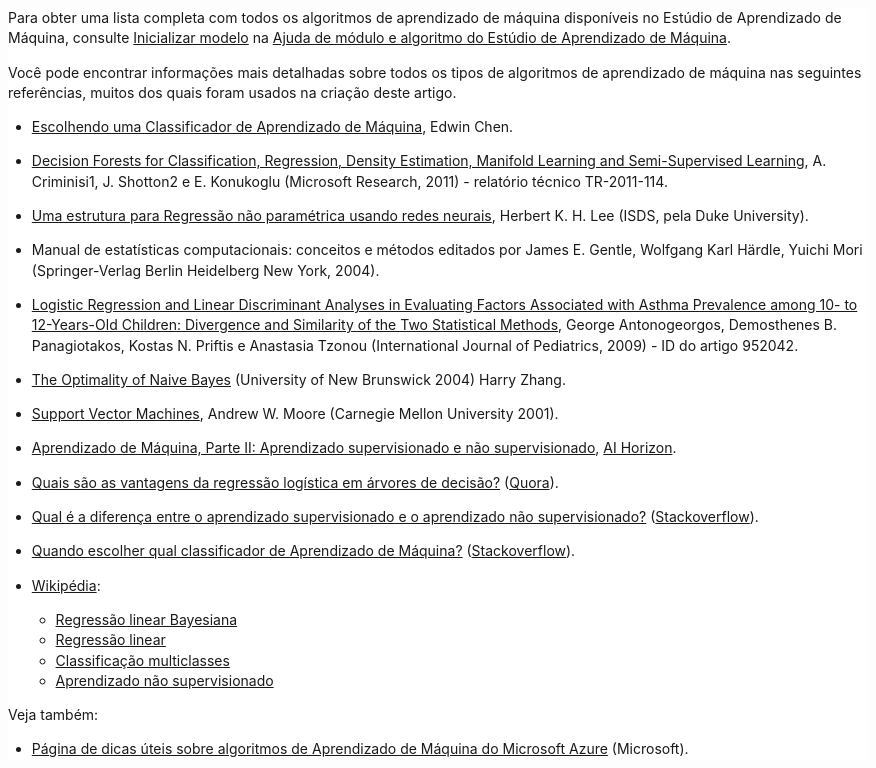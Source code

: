 Para obter uma lista completa com todos os algoritmos de aprendizado de máquina disponíveis no Estúdio de Aprendizado de Máquina, consulte [Inicializar modelo](https://msdn.microsoft.com/library/azure/0c67013c-bfbc-428b-87f3-f552d8dd41f6/) na [Ajuda de módulo e algoritmo do Estúdio de Aprendizado de Máquina](https://msdn.microsoft.com/library/azure/dn905974.aspx).

Você pode encontrar informações mais detalhadas sobre todos os tipos de algoritmos de aprendizado de máquina nas seguintes referências, muitos dos quais foram usados na criação deste artigo.

* [Escolhendo uma Classificador de Aprendizado de Máquina](http://blog.echen.me/2011/04/27/choosing-a-machine-learning-classifier/), Edwin Chen.

* [Decision Forests for Classification, Regression, Density Estimation, Manifold Learning and Semi-Supervised Learning](http://research.microsoft.com/pubs/155552/decisionForests_MSR_TR_2011_114.pdf), A. Criminisi1, J. Shotton2 e E. Konukoglu (Microsoft Research, 2011) - relatório técnico TR-2011-114.

* [Uma estrutura para Regressão não paramétrica usando redes neurais](http://ftp.isds.duke.edu/WorkingPapers/00-32.pdf), Herbert K. H. Lee (ISDS, pela Duke University).

* Manual de estatísticas computacionais: conceitos e métodos editados por James E. Gentle, Wolfgang Karl Härdle, Yuichi Mori (Springer-Verlag Berlin Heidelberg New York, 2004).

* [Logistic Regression and Linear Discriminant Analyses in Evaluating Factors Associated with Asthma Prevalence among 10- to 12-Years-Old Children: Divergence and Similarity of the Two Statistical Methods](http://www.hindawi.com/journals/ijpedi/2009/952042/), George Antonogeorgos, Demosthenes B. Panagiotakos, Kostas N. Priftis e Anastasia Tzonou (International Journal of Pediatrics, 2009) - ID do artigo 952042.

* [The Optimality of Naive Bayes](http://www.aaai.org/Papers/FLAIRS/2004/Flairs04-097.pdf) (University of New Brunswick 2004) Harry Zhang.

* [Support Vector Machines](http://www.astro.caltech.edu/~george/aybi199/AMooreTutorials/svm.ppt), Andrew W. Moore (Carnegie Mellon University 2001).

* [Aprendizado de Máquina, Parte II: Aprendizado supervisionado e não supervisionado](http://www.aihorizon.com/essays/generalai/supervised_unsupervised_machine_learning.htm), [AI Horizon](http://www.aihorizon.com/).

* [Quais são as vantagens da regressão logística em árvores de decisão?](http://www.quora.com/What-are-the-advantages-of-logistic-regression-over-decision-trees) ([Quora](http://www.quora.com/)).

* [Qual é a diferença entre o aprendizado supervisionado e o aprendizado não supervisionado?](http://stackoverflow.com/questions/1832076/what-is-the-difference-between-supervised-learning-and-unsupervised-learning) ([Stackoverflow](http://stackoverflow.com/)).

* [Quando escolher qual classificador de Aprendizado de Máquina?](http://stackoverflow.com/questions/2595176/when-to-choose-which-machine-learning-classifier) ([Stackoverflow](http://stackoverflow.com/)).

* [Wikipédia](http://en.wikipedia.org):
	* [Regressão linear Bayesiana](http://en.wikipedia.org/wiki/Bayesian_linear_regression)
	* [Regressão linear](http://en.wikipedia.org/wiki/Linear_regression)
	* [Classificação multiclasses](http://en.wikipedia.org/wiki/Multiclass_classification)
	* [Aprendizado não supervisionado](http://en.wikipedia.org/wiki/Unsupervised_learning)

Veja também:

* [Página de dicas úteis sobre algoritmos de Aprendizado de Máquina do Microsoft Azure](machine-learning-algorithm-cheat-sheet.md) (Microsoft).
